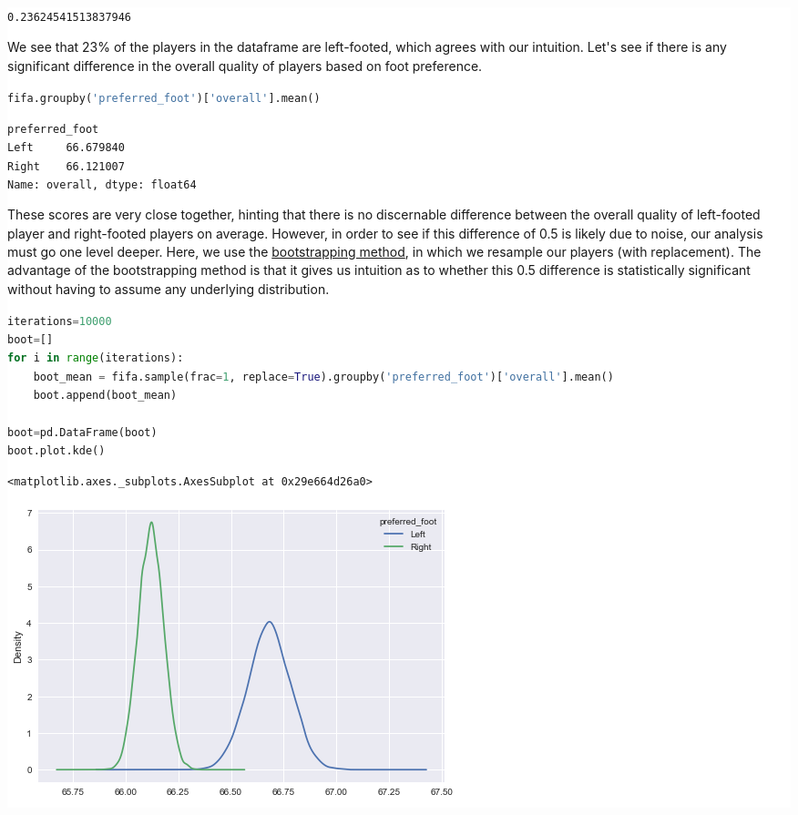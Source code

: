 


    0.23624541513837946



We see that 23% of the players in the dataframe are left-footed, which agrees with our intuition. Let's see if there is any significant difference in the overall quality of players based on foot preference.


```python
fifa.groupby('preferred_foot')['overall'].mean()
```




    preferred_foot
    Left     66.679840
    Right    66.121007
    Name: overall, dtype: float64



These scores are very close together, hinting that there is no discernable difference between the overall quality of left-footed player and right-footed players on average. However, in order to see if this difference of 0.5 is likely due to noise, our analysis must go one level deeper. Here, we use the [bootstrapping method](https://en.wikipedia.org/wiki/Bootstrapping_(statistics)), in which we resample our players (with replacement). The advantage of the bootstrapping method is that it gives us intuition as to whether this 0.5 difference is statistically significant without having to assume any underlying distribution.


```python
iterations=10000
boot=[]
for i in range(iterations):
    boot_mean = fifa.sample(frac=1, replace=True).groupby('preferred_foot')['overall'].mean()
    boot.append(boot_mean)
    
boot=pd.DataFrame(boot)
boot.plot.kde()
```




    <matplotlib.axes._subplots.AxesSubplot at 0x29e664d26a0>




![png](Fifa2018_files/Fifa2018_78_1.png)
